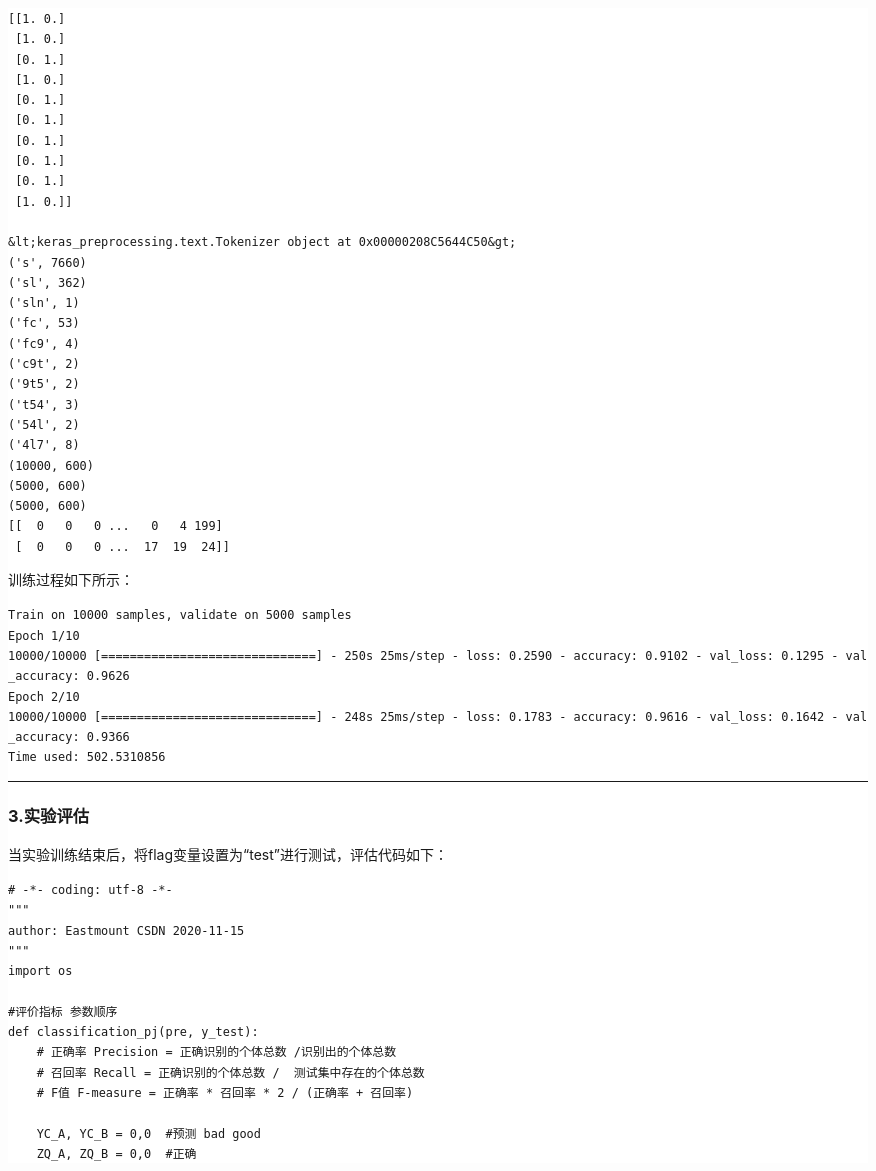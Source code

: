 ```
[[1. 0.]
 [1. 0.]
 [0. 1.]
 [1. 0.]
 [0. 1.]
 [0. 1.]
 [0. 1.]
 [0. 1.]
 [0. 1.]
 [1. 0.]]

&lt;keras_preprocessing.text.Tokenizer object at 0x00000208C5644C50&gt;
('s', 7660)
('sl', 362)
('sln', 1)
('fc', 53)
('fc9', 4)
('c9t', 2)
('9t5', 2)
('t54', 3)
('54l', 2)
('4l7', 8)
(10000, 600)
(5000, 600)
(5000, 600)
[[  0   0   0 ...   0   4 199]
 [  0   0   0 ...  17  19  24]]

```

训练过程如下所示：

```
Train on 10000 samples, validate on 5000 samples
Epoch 1/10
10000/10000 [==============================] - 250s 25ms/step - loss: 0.2590 - accuracy: 0.9102 - val_loss: 0.1295 - val_accuracy: 0.9626
Epoch 2/10
10000/10000 [==============================] - 248s 25ms/step - loss: 0.1783 - accuracy: 0.9616 - val_loss: 0.1642 - val_accuracy: 0.9366
Time used: 502.5310856

```

---


### 3.实验评估

当实验训练结束后，将flag变量设置为“test”进行测试，评估代码如下：

```
# -*- coding: utf-8 -*-
"""
author: Eastmount CSDN 2020-11-15
"""
import os

#评价指标 参数顺序
def classification_pj(pre, y_test):    
    # 正确率 Precision = 正确识别的个体总数 /识别出的个体总数
    # 召回率 Recall = 正确识别的个体总数 /  测试集中存在的个体总数
    # F值 F-measure = 正确率 * 召回率 * 2 / (正确率 + 召回率)

    YC_A, YC_B = 0,0  #预测 bad good
    ZQ_A, ZQ_B = 0,0  #正确
```
